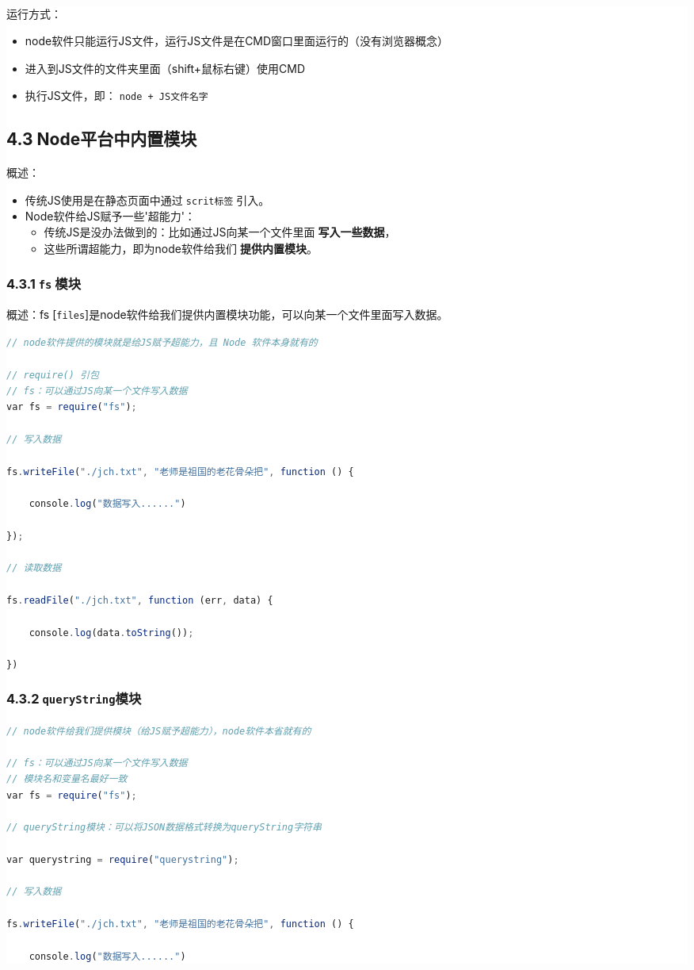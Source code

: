     

运行方式：

- node软件只能运行JS文件，运行JS文件是在CMD窗口里面运行的（没有浏览器概念）

- 进入到JS文件的文件夹里面（shift+鼠标右键）使用CMD
- 执行JS文件，即： `node + JS文件名字` 



## 4.3 Node平台中内置模块

概述：

- 传统JS使用是在静态页面中通过 `scrit标签` 引入。
- Node软件给JS赋予一些'超能力'：
    - 传统JS是没办法做到的：比如通过JS向某一个文件里面 **写入一些数据**，
    - 这些所谓超能力，即为node软件给我们 **提供内置模块**。



### 4.3.1 `fs` 模块

概述：fs [`files`]是node软件给我们提供内置模块功能，可以向某一个文件里面写入数据。

```js
// node软件提供的模块就是给JS赋予超能力，且 Node 软件本身就有的

// require() 引包
// fs：可以通过JS向某一个文件写入数据
var fs = require("fs");

// 写入数据

fs.writeFile("./jch.txt", "老师是祖国的老花骨朵把", function () {

    console.log("数据写入......")

});

// 读取数据

fs.readFile("./jch.txt", function (err, data) {

    console.log(data.toString());

})
```


### 4.3.2 `queryString`模块

```js
// node软件给我们提供模块（给JS赋予超能力），node软件本省就有的

// fs：可以通过JS向某一个文件写入数据
// 模块名和变量名最好一致
var fs = require("fs");

// queryString模块：可以将JSON数据格式转换为queryString字符串

var querystring = require("querystring");

// 写入数据

fs.writeFile("./jch.txt", "老师是祖国的老花骨朵把", function () {

    console.log("数据写入......")
```